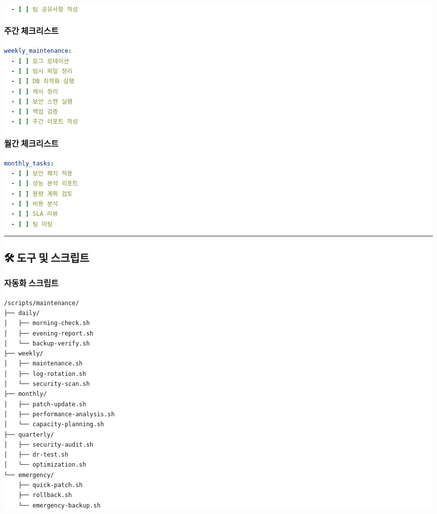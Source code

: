 ```yaml
  - [ ] 팀 공유사항 작성
```

### 주간 체크리스트
```yaml
weekly_maintenance:
  - [ ] 로그 로테이션
  - [ ] 임시 파일 정리
  - [ ] DB 최적화 실행
  - [ ] 캐시 정리
  - [ ] 보안 스캔 실행
  - [ ] 백업 검증
  - [ ] 주간 리포트 작성
```

### 월간 체크리스트
```yaml
monthly_tasks:
  - [ ] 보안 패치 적용
  - [ ] 성능 분석 리포트
  - [ ] 용량 계획 검토
  - [ ] 비용 분석
  - [ ] SLA 리뷰
  - [ ] 팀 미팅
```

---

## 🛠️ 도구 및 스크립트

### 자동화 스크립트

```bash
/scripts/maintenance/
├── daily/
│   ├── morning-check.sh
│   ├── evening-report.sh
│   └── backup-verify.sh
├── weekly/
│   ├── maintenance.sh
│   ├── log-rotation.sh
│   └── security-scan.sh
├── monthly/
│   ├── patch-update.sh
│   ├── performance-analysis.sh
│   └── capacity-planning.sh
├── quarterly/
│   ├── security-audit.sh
│   ├── dr-test.sh
│   └── optimization.sh
└── emergency/
    ├── quick-patch.sh
    ├── rollback.sh
    └── emergency-backup.sh
```
